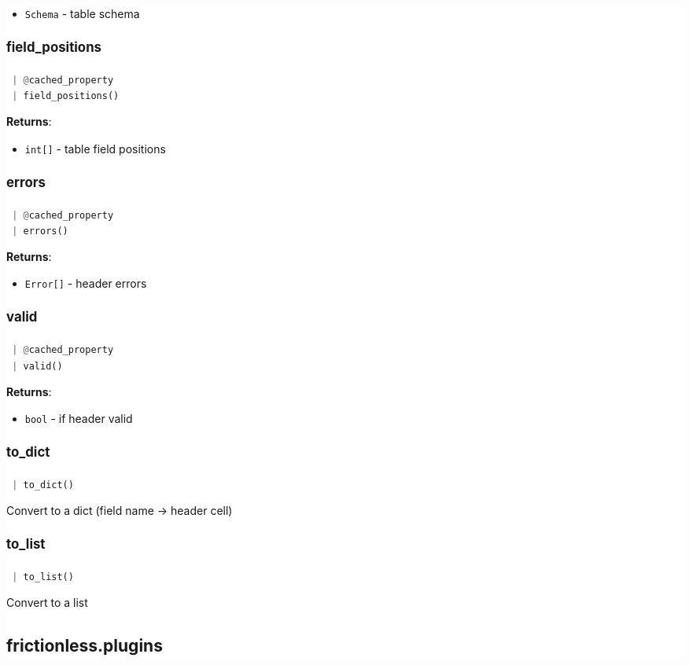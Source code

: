- `Schema` - table schema

<a name="frictionless.header.Header.field_positions"></a>
#### <big>field\_positions</big>

```python
 | @cached_property
 | field_positions()
```

**Returns**:

- `int[]` - table field positions

<a name="frictionless.header.Header.errors"></a>
#### <big>errors</big>

```python
 | @cached_property
 | errors()
```

**Returns**:

- `Error[]` - header errors

<a name="frictionless.header.Header.valid"></a>
#### <big>valid</big>

```python
 | @cached_property
 | valid()
```

**Returns**:

- `bool` - if header valid

<a name="frictionless.header.Header.to_dict"></a>
#### <big>to\_dict</big>

```python
 | to_dict()
```

Convert to a dict (field name -> header cell)

<a name="frictionless.header.Header.to_list"></a>
#### <big>to\_list</big>

```python
 | to_list()
```

Convert to a list

<a name="frictionless.plugins"></a>
## frictionless.plugins
